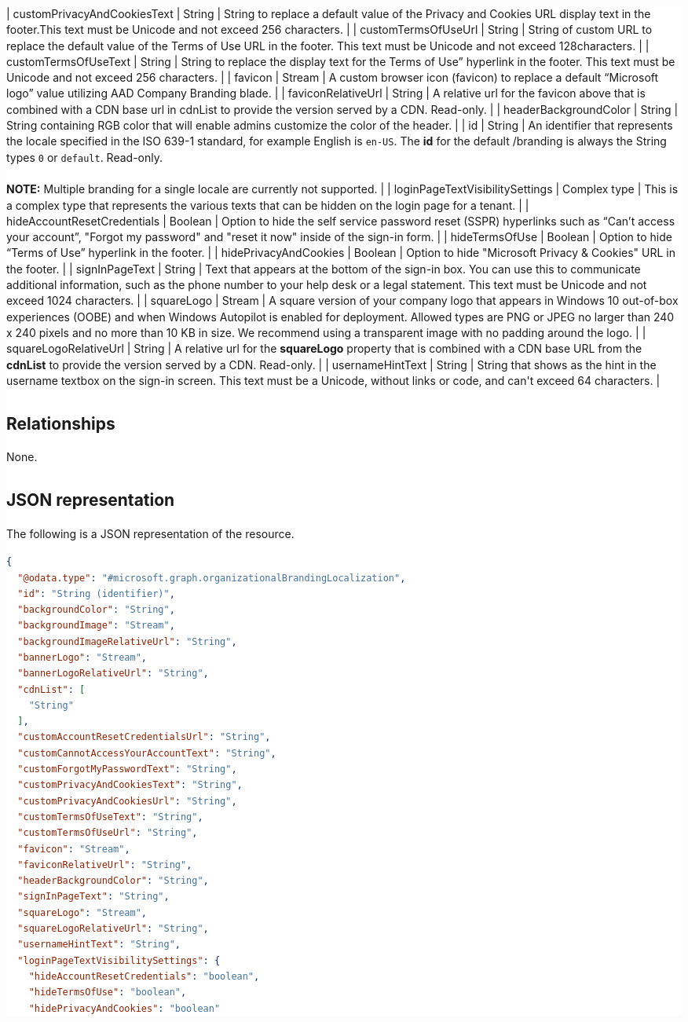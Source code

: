 | customPrivacyAndCookiesText | String | String to replace a default value of the Privacy and Cookies URL display text in the footer.This text must be Unicode and not exceed 256 characters. |
| customTermsOfUseUrl | String | String of custom URL to replace the default value of the Terms of Use URL in the footer. This text must be Unicode and not exceed 128characters. |
| customTermsOfUseText | String | String to replace the display text for the Terms of Use” hyperlink in the footer. This text must be Unicode and not exceed 256 characters. |
| favicon | Stream | A custom browser icon (favicon) to replace a default “Microsoft logo” value utilizing AAD Company Branding blade. |
| faviconRelativeUrl | String | A relative url for the favicon above that is combined with a CDN base url in cdnList to provide the version served by a CDN. Read-only. |
| headerBackgroundColor | String | String containing RGB color that will enable admins customize the color of the header. |
| id | String | An identifier that represents the locale specified in the ISO 639-1 standard, for example English is `en-US`. The **id** for the default /branding is always the String types `0` or `default`. Read-only. <br/><br/>**NOTE:** Multiple branding for a single locale are currently not supported. |
| loginPageTextVisibilitySettings | Complex type | This is a complex type that represents the various texts that can be hidden on the login page for a tenant. |
| hideAccountResetCredentials | Boolean | Option to hide the self service password reset (SSPR) hyperlinks such as “Can’t access your account”, "Forgot my password" and "reset it now" inside of the sign-in form. |
| hideTermsOfUse | Boolean | Option to hide “Terms of Use” hyperlink in the footer. |
| hidePrivacyAndCookies | Boolean | Option to hide "Microsoft Privacy & Cookies" URL in the footer. |
| signInPageText | String | Text that appears at the bottom of the sign-in box. You can use this to communicate additional information, such as the phone number to your help desk or a legal statement. This text must be Unicode and not exceed 1024 characters. |
| squareLogo | Stream | A square version of your company logo that appears in Windows 10 out-of-box experiences (OOBE) and when Windows Autopilot is enabled for deployment. Allowed types are PNG or JPEG no larger than 240 x 240 pixels and no more than 10 KB in size. We recommend using a transparent image with no padding around the logo. |
| squareLogoRelativeUrl | String | A relative url for the **squareLogo** property that is combined with a CDN base URL from the **cdnList** to provide the version served by a CDN. Read-only. |
| usernameHintText | String | String that shows as the hint in the username textbox on the sign-in screen. This text must be a Unicode, without links or code, and can't exceed 64 characters. |

## Relationships
None.

## JSON representation
The following is a JSON representation of the resource.

``` json
{
  "@odata.type": "#microsoft.graph.organizationalBrandingLocalization",
  "id": "String (identifier)",
  "backgroundColor": "String",
  "backgroundImage": "Stream",
  "backgroundImageRelativeUrl": "String",
  "bannerLogo": "Stream",
  "bannerLogoRelativeUrl": "String",
  "cdnList": [
    "String"
  ],
  "customAccountResetCredentialsUrl": "String",
  "customCannotAccessYourAccountText": "String",
  "customForgotMyPasswordText": "String",
  "customPrivacyAndCookiesText": "String",
  "customPrivacyAndCookiesUrl": "String",
  "customTermsOfUseText": "String",
  "customTermsOfUseUrl": "String",
  "favicon": "Stream",
  "faviconRelativeUrl": "String",
  "headerBackgroundColor": "String",
  "signInPageText": "String",
  "squareLogo": "Stream",
  "squareLogoRelativeUrl": "String",
  "usernameHintText": "String",
  "loginPageTextVisibilitySettings": {
    "hideAccountResetCredentials": "boolean",
    "hideTermsOfUse": "boolean",
    "hidePrivacyAndCookies": "boolean"
```